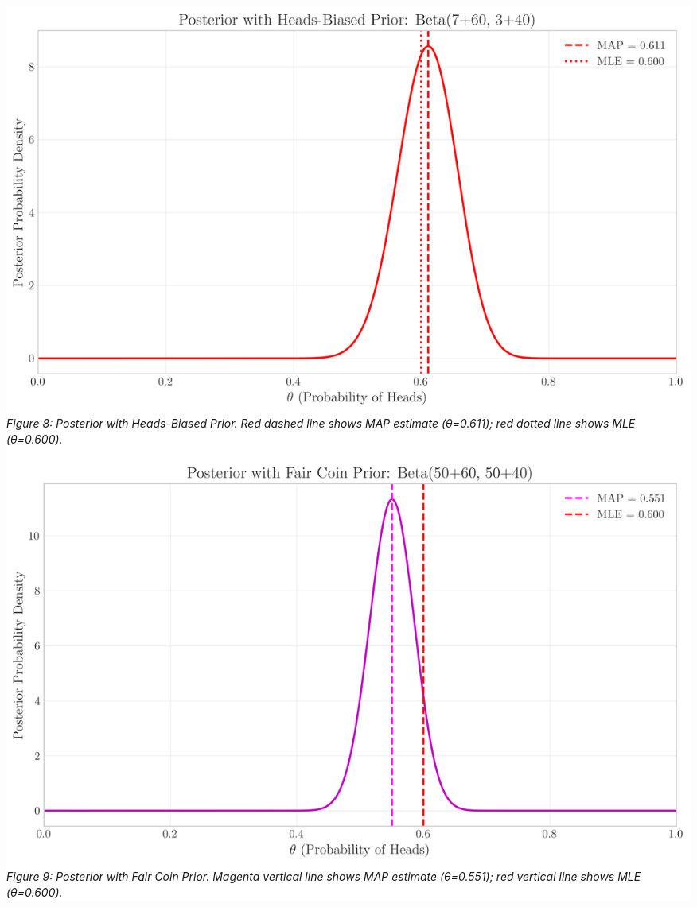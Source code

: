 ![Posterior with Heads-Biased Prior](../Images/L2_7_Quiz_25/posterior_heads.png)
*Figure 8: Posterior with Heads-Biased Prior. Red dashed line shows MAP estimate (θ=0.611); red dotted line shows MLE (θ=0.600).*

![Posterior with Fair Coin Prior](../Images/L2_7_Quiz_25/posterior_fair.png)
*Figure 9: Posterior with Fair Coin Prior. Magenta vertical line shows MAP estimate (θ=0.551); red vertical line shows MLE (θ=0.600).*
